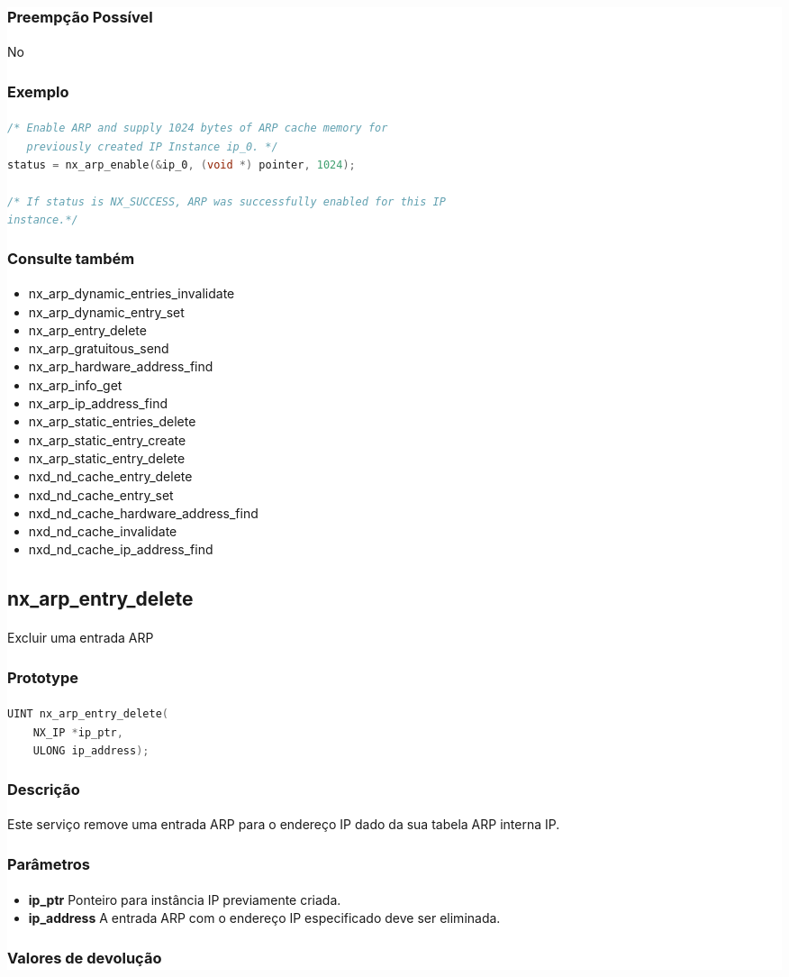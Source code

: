 ### <a name="preemption-possible"></a>Preempção Possível  
No

### <a name="example"></a>Exemplo

```c
/* Enable ARP and supply 1024 bytes of ARP cache memory for
   previously created IP Instance ip_0. */
status = nx_arp_enable(&ip_0, (void *) pointer, 1024);

/* If status is NX_SUCCESS, ARP was successfully enabled for this IP
instance.*/
```
### <a name="see-also"></a>Consulte também

- nx_arp_dynamic_entries_invalidate
- nx_arp_dynamic_entry_set
- nx_arp_entry_delete
- nx_arp_gratuitous_send
- nx_arp_hardware_address_find
- nx_arp_info_get
- nx_arp_ip_address_find
- nx_arp_static_entries_delete
- nx_arp_static_entry_create
- nx_arp_static_entry_delete
- nxd_nd_cache_entry_delete
- nxd_nd_cache_entry_set
- nxd_nd_cache_hardware_address_find
- nxd_nd_cache_invalidate
- nxd_nd_cache_ip_address_find

## <a name="nx_arp_entry_delete"></a>nx_arp_entry_delete   
Excluir uma entrada ARP

### <a name="prototype"></a>Prototype  

```c
UINT nx_arp_entry_delete(
    NX_IP *ip_ptr, 
    ULONG ip_address);
```
### <a name="description"></a>Descrição

Este serviço remove uma entrada ARP para o endereço IP dado da sua tabela ARP interna IP.

### <a name="parameters"></a>Parâmetros  

- **ip_ptr** Ponteiro para instância IP previamente criada.
- **ip_address** A entrada ARP com o endereço IP especificado deve ser eliminada.

### <a name="return-values"></a>Valores de devolução
